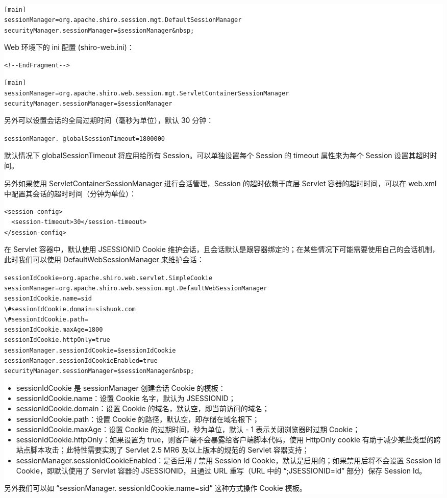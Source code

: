 ```
[main]
sessionManager=org.apache.shiro.session.mgt.DefaultSessionManager
securityManager.sessionManager=$sessionManager&nbsp;
```

Web 环境下的 ini 配置 (shiro-web.ini)：  

`<!--EndFragment-->`  

```
[main]
sessionManager=org.apache.shiro.web.session.mgt.ServletContainerSessionManager
securityManager.sessionManager=$sessionManager
```

另外可以设置会话的全局过期时间（毫秒为单位），默认 30 分钟：  
  
`sessionManager. globalSessionTimeout=1800000`

默认情况下 globalSessionTimeout 将应用给所有 Session。可以单独设置每个 Session 的 timeout 属性来为每个 Session 设置其超时时间。  
   
另外如果使用 ServletContainerSessionManager 进行会话管理，Session 的超时依赖于底层 Servlet 容器的超时时间，可以在 web.xml 中配置其会话的超时时间（分钟为单位）：  

```
<session-config>
  <session-timeout>30</session-timeout>
</session-config>
```

在 Servlet 容器中，默认使用 JSESSIONID Cookie 维护会话，且会话默认是跟容器绑定的；在某些情况下可能需要使用自己的会话机制，此时我们可以使用 DefaultWebSessionManager 来维护会话：  

```
sessionIdCookie=org.apache.shiro.web.servlet.SimpleCookie
sessionManager=org.apache.shiro.web.session.mgt.DefaultWebSessionManager
sessionIdCookie.name=sid
\#sessionIdCookie.domain=sishuok.com
\#sessionIdCookie.path=
sessionIdCookie.maxAge=1800
sessionIdCookie.httpOnly=true
sessionManager.sessionIdCookie=$sessionIdCookie
sessionManager.sessionIdCookieEnabled=true
securityManager.sessionManager=$sessionManager&nbsp;
```

- sessionIdCookie 是 sessionManager 创建会话 Cookie 的模板：  
- sessionIdCookie.name：设置 Cookie 名字，默认为 JSESSIONID；  
- sessionIdCookie.domain：设置 Cookie 的域名，默认空，即当前访问的域名；  
- sessionIdCookie.path：设置 Cookie 的路径，默认空，即存储在域名根下；  
- sessionIdCookie.maxAge：设置 Cookie 的过期时间，秒为单位，默认 - 1 表示关闭浏览器时过期 Cookie；  
- sessionIdCookie.httpOnly：如果设置为 true，则客户端不会暴露给客户端脚本代码，使用 HttpOnly cookie 有助于减少某些类型的跨站点脚本攻击；此特性需要实现了 Servlet 2.5 MR6 及以上版本的规范的 Servlet 容器支持；  
- sessionManager.sessionIdCookieEnabled：是否启用 / 禁用 Session Id Cookie，默认是启用的；如果禁用后将不会设置 Session Id Cookie，即默认使用了 Servlet 容器的 JSESSIONID，且通过 URL 重写（URL 中的 “;JSESSIONID=id” 部分）保存 Session Id。  

另外我们可以如 “sessionManager. sessionIdCookie.name=sid” 这种方式操作 Cookie 模板。  
